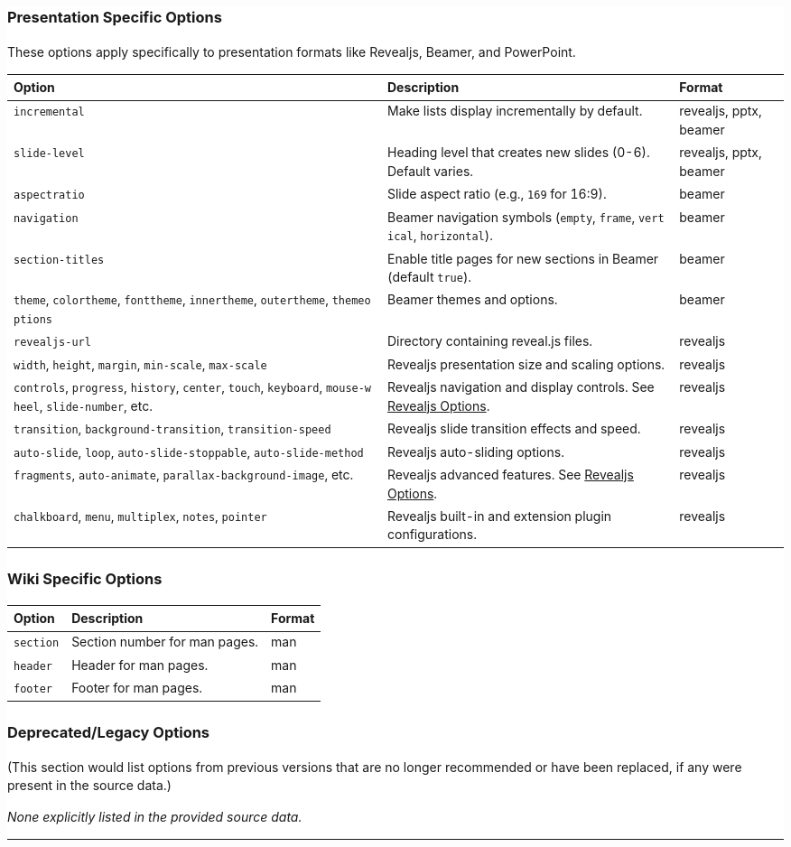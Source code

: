 ### Presentation Specific Options

These options apply specifically to presentation formats like Revealjs, Beamer, and PowerPoint.

| Option            | Description                                                                                              | Format         |
| :---------------- | :------------------------------------------------------------------------------------------------------- | :------------- |
| `incremental`     | Make lists display incrementally by default.                                                             | revealjs, pptx, beamer |
| `slide-level`     | Heading level that creates new slides (0-6). Default varies.                                             | revealjs, pptx, beamer |
| `aspectratio`     | Slide aspect ratio (e.g., `169` for 16:9).                                                               | beamer         |
| `navigation`      | Beamer navigation symbols (`empty`, `frame`, `vertical`, `horizontal`).                                  | beamer         |
| `section-titles`  | Enable title pages for new sections in Beamer (default `true`).                                          | beamer         |
| `theme`, `colortheme`, `fonttheme`, `innertheme`, `outertheme`, `themeoptions` | Beamer themes and options.                 | beamer         |
| `revealjs-url`    | Directory containing reveal.js files.                                                                    | revealjs       |
| `width`, `height`, `margin`, `min-scale`, `max-scale` | Revealjs presentation size and scaling options.                      | revealjs       |
| `controls`, `progress`, `history`, `center`, `touch`, `keyboard`, `mouse-wheel`, `slide-number`, etc. | Revealjs navigation and display controls. See [Revealjs Options](https://quarto.org/docs/reference/formats/presentations/revealjs.html). | revealjs       |
| `transition`, `background-transition`, `transition-speed` | Revealjs slide transition effects and speed.                       | revealjs       |
| `auto-slide`, `loop`, `auto-slide-stoppable`, `auto-slide-method` | Revealjs auto-sliding options.                           | revealjs       |
| `fragments`, `auto-animate`, `parallax-background-image`, etc. | Revealjs advanced features. See [Revealjs Options](https://quarto.org/docs/reference/formats/presentations/revealjs.html). | revealjs       |
| `chalkboard`, `menu`, `multiplex`, `notes`, `pointer` | Revealjs built-in and extension plugin configurations.                 | revealjs       |

### Wiki Specific Options

| Option   | Description                       | Format   |
| :------- | :-------------------------------- | :------- |
| `section`| Section number for man pages.     | man      |
| `header` | Header for man pages.             | man      |
| `footer` | Footer for man pages.             | man      |

### Deprecated/Legacy Options

(This section would list options from previous versions that are no longer recommended or have been replaced, if any were present in the source data.)

*None explicitly listed in the provided source data.*

---
```
